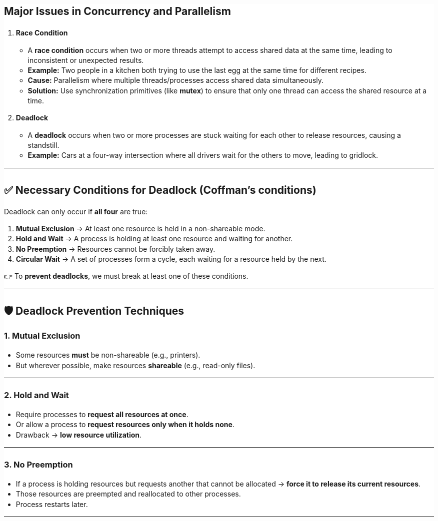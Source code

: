 ## Major Issues in Concurrency and Parallelism

1. **Race Condition**
   - A **race condition** occurs when two or more threads attempt to access shared data at the same time, leading to inconsistent or unexpected results.
   - **Example:** Two people in a kitchen both trying to use the last egg at the same time for different recipes.
   - **Cause:** Parallelism where multiple threads/processes access shared data simultaneously.
   - **Solution:** Use synchronization primitives (like **mutex**) to ensure that only one thread can access the shared resource at a time.

2. **Deadlock**
   - A **deadlock** occurs when two or more processes are stuck waiting for each other to release resources, causing a standstill.
   - **Example:** Cars at a four-way intersection where all drivers wait for the others to move, leading to gridlock.
---
## ✅ **Necessary Conditions for Deadlock** (Coffman’s conditions)

Deadlock can only occur if **all four** are true:

1. **Mutual Exclusion** → At least one resource is held in a non-shareable mode.
2. **Hold and Wait** → A process is holding at least one resource and waiting for another.
3. **No Preemption** → Resources cannot be forcibly taken away.
4. **Circular Wait** → A set of processes form a cycle, each waiting for a resource held by the next.

👉 To **prevent deadlocks**, we must break at least one of these conditions.

---

## 🛡️ **Deadlock Prevention Techniques**

### 1. **Mutual Exclusion**

* Some resources **must** be non-shareable (e.g., printers).
* But wherever possible, make resources **shareable** (e.g., read-only files).

---

### 2. **Hold and Wait**

* Require processes to **request all resources at once**.
* Or allow a process to **request resources only when it holds none**.
* Drawback → **low resource utilization**.

---

### 3. **No Preemption**

* If a process is holding resources but requests another that cannot be allocated → **force it to release its current resources**.
* Those resources are preempted and reallocated to other processes.
* Process restarts later.

---